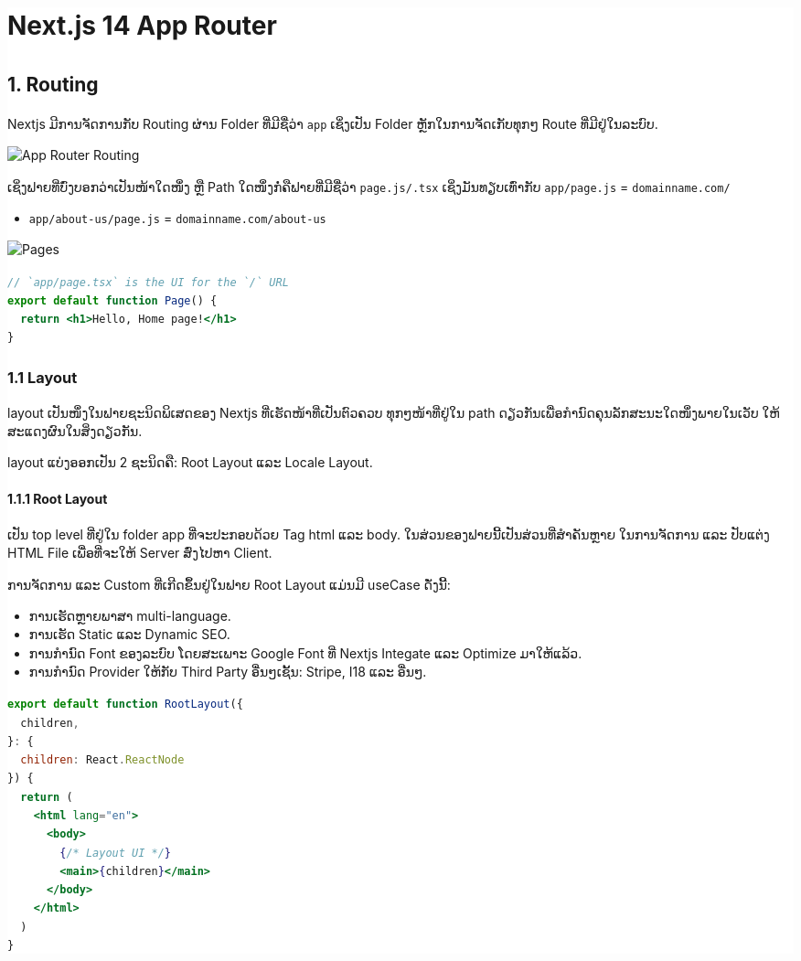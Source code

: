 # Next.js 14 App Router

## 1. Routing

Nextjs ມີການຈັດການກັບ Routing ຜ່ານ Folder ທີ່ມີຊື່ວ່າ `app` ເຊິ່ງເປັນ Folder ຫຼັກໃນການຈັດເກັບທຸກໆ Route ທີ່ມີຢູ່ໃນລະບົບ.

![App Router Routing](https://nextjs.org/_next/image?url=%2Fdocs%2Fdark%2Froute-segments-to-path-segments.png&w=1920&q=75)

ເຊິ່ງຟາຍທີ່ບົ່ງບອກວ່າເປັນໜ້າໃດໜຶ່ງ ຫຼື Path ໃດໜຶ່ງກໍ່ຄືຟາຍທີ່ມີຊື່ວ່າ `page.js/.tsx` ເຊິ່ງມັນທຽບເທົ່າກັບ `app/page.js` = `domainname.com/`

- `app/about-us/page.js` = `domainname.com/about-us`

![Pages](https://nextjs.org/_next/image?url=%2Fdocs%2Fdark%2Fpage-special-file.png&w=1920&q=75)

```jsx
// `app/page.tsx` is the UI for the `/` URL
export default function Page() {
  return <h1>Hello, Home page!</h1>
}
```

### 1.1 Layout

layout ເປັນໜຶ່ງໃນຟາຍຊະນິດພິເສດຂອງ Nextjs ທີ່ເຮັດໜ້າທີ່ເປັນຕົວຄວບ ທຸກໆໜ້າທີ່ຢູ່ໃນ path ດຽວກັນເພື່ອກຳນົດຄຸນລັກສະນະໃດໜຶ່ງພາຍໃນເວັບ ໃຫ້ສະແດງຜົນໃນສິ່ງດຽວກັນ.

layout ແບ່ງອອກເປັນ 2 ຊະນິດຄື: Root Layout ແລະ Locale Layout.

#### 1.1.1 Root Layout

ເປັນ top level ທີ່ຢູ່ໃນ folder app ທີ່ຈະປະກອບດ້ວຍ Tag html ແລະ body. ໃນສ່ວນຂອງຟາຍນີ້ເປັນສ່ວນທີ່ສຳຄັນຫຼາຍ ໃນການຈັດການ ແລະ ປັບແຕ່ງ HTML File ເພື່ອທີ່ຈະໃຫ້ Server ສົ່ງໄປຫາ Client.

ການຈັດການ ແລະ Custom ທີ່ເກີດຂຶ້ນຢູ່ໃນຟາຍ Root Layout ແມ່ນມີ useCase ດັ່ງນີ້:

- ການເຮັດຫຼາຍພາສາ multi-language.
- ການເຮັດ Static ແລະ Dynamic SEO.
- ການກຳນົດ Font ຂອງລະບົບ ໂດຍສະເພາະ Google Font ທີ່ Nextjs Integate ແລະ Optimize ມາໃຫ້ແລ້ວ.
- ການກຳນົດ Provider ໃຫ້ກັບ Third Party ອື່ນໆເຊັ້ນ: Stripe, I18 ແລະ ອື່ນໆ.

```jsx
export default function RootLayout({
  children,
}: {
  children: React.ReactNode
}) {
  return (
    <html lang="en">
      <body>
        {/* Layout UI */}
        <main>{children}</main>
      </body>
    </html>
  )
}
```
